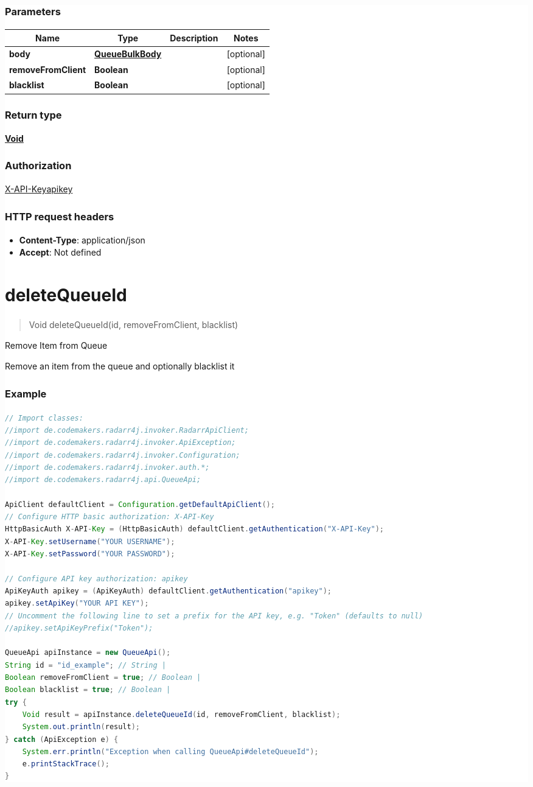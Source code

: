 ### Parameters

Name | Type | Description  | Notes
------------- | ------------- | ------------- | -------------
 **body** | [**QueueBulkBody**](QueueBulkBody.md)|  | [optional]
 **removeFromClient** | **Boolean**|  | [optional]
 **blacklist** | **Boolean**|  | [optional]

### Return type

[**Void**](.md)

### Authorization

[X-API-Key](../README.md#X-API-Key)[apikey](../README.md#apikey)

### HTTP request headers

 - **Content-Type**: application/json
 - **Accept**: Not defined

<a name="deleteQueueId"></a>
# **deleteQueueId**
> Void deleteQueueId(id, removeFromClient, blacklist)

Remove Item from Queue

Remove an item from the queue and optionally blacklist it

### Example
```java
// Import classes:
//import de.codemakers.radarr4j.invoker.RadarrApiClient;
//import de.codemakers.radarr4j.invoker.ApiException;
//import de.codemakers.radarr4j.invoker.Configuration;
//import de.codemakers.radarr4j.invoker.auth.*;
//import de.codemakers.radarr4j.api.QueueApi;

ApiClient defaultClient = Configuration.getDefaultApiClient();
// Configure HTTP basic authorization: X-API-Key
HttpBasicAuth X-API-Key = (HttpBasicAuth) defaultClient.getAuthentication("X-API-Key");
X-API-Key.setUsername("YOUR USERNAME");
X-API-Key.setPassword("YOUR PASSWORD");

// Configure API key authorization: apikey
ApiKeyAuth apikey = (ApiKeyAuth) defaultClient.getAuthentication("apikey");
apikey.setApiKey("YOUR API KEY");
// Uncomment the following line to set a prefix for the API key, e.g. "Token" (defaults to null)
//apikey.setApiKeyPrefix("Token");

QueueApi apiInstance = new QueueApi();
String id = "id_example"; // String | 
Boolean removeFromClient = true; // Boolean | 
Boolean blacklist = true; // Boolean | 
try {
    Void result = apiInstance.deleteQueueId(id, removeFromClient, blacklist);
    System.out.println(result);
} catch (ApiException e) {
    System.err.println("Exception when calling QueueApi#deleteQueueId");
    e.printStackTrace();
}
```
